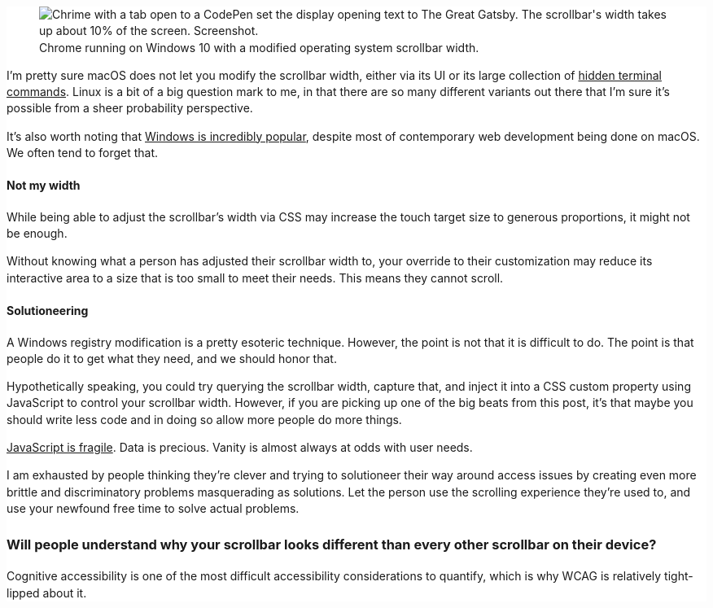 <figure
  role="figure"
  aria-label="Chrome running on Windows 10 with a modified operating system scrollbar width.">
  <img
    alt="Chrime with a tab open to a CodePen set the display opening text to The Great Gatsby. The scrollbar's width takes up about 10% of the screen. Screenshot."
    loading="lazy"
    src="{{ '/img/posts/dont-use-custom-css-scrollbars/operating-system-scrollbar-width.png' | url }}" />
  <figcaption>
    Chrome running on Windows 10 with a modified operating system scrollbar width.
  </figcaption>
</figure>

I’m pretty sure macOS does not let you modify the scrollbar width, either via its UI or its large collection of [hidden terminal commands](https://git.herrbischoff.com/awesome-macos-command-line/about/). Linux is a bit of a big question mark to me, in that there are so many different variants out there that I’m sure it’s possible from a sheer probability perspective.

It’s also worth noting that [Windows is incredibly popular](https://gs.statcounter.com/os-market-share/desktop/worldwide), despite most of contemporary web development being done on macOS. We often tend to forget that.

#### Not my width

While being able to adjust the scrollbar’s width via CSS may increase the touch target size to generous proportions, it might not be enough.

Without knowing what a person has adjusted their scrollbar width to, your override to their customization may reduce its interactive area to a size that is too small to meet their needs. This means they cannot scroll.

#### Solutioneering

A Windows registry modification is a pretty esoteric technique. However, the point is not that it is difficult to do. The point is that people do it to get what they need, and we should honor that.

Hypothetically speaking, you could try querying the scrollbar width, capture that, and inject it into a CSS custom property using JavaScript to control your scrollbar width. However, if you are picking up one of the big beats from this post, it’s that maybe you should write less code and in doing so allow more people do more things.

[JavaScript is fragile](https://scribe.rip/@jason.godesky/when-javascript-fails-52eef47e90db). Data is precious. Vanity is almost always at odds with user needs.

I am exhausted by people thinking they’re clever and trying to solutioneer their way around access issues by creating even more brittle and discriminatory problems masquerading as solutions. Let the person use the scrolling experience they’re used to, and use your newfound free time to solve actual problems.

### Will people understand why your scrollbar looks different than every other scrollbar on their device?

Cognitive accessibility is one of the most difficult accessibility considerations to quantify, which is why WCAG is relatively tight-lipped about it.

